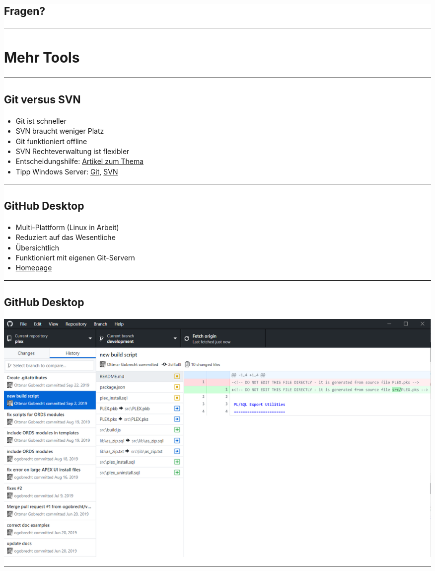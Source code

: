 

## Fragen?

-----



# Mehr Tools

---

## Git versus SVN
- Git ist schneller
- SVN braucht weniger Platz
- Git funktioniert offline
- SVN Rechteverwaltung ist flexibler
- Entscheidungshilfe: [Artikel zum Thema](https://entwickler.de/online/development/git-subversion-svn-versionskontrollsystem-579792227.html)
- Tipp Windows Server: [Git](https://gitea.io/), [SVN](https://www.visualsvn.com/server/)

---

## GitHub Desktop
- Multi-Plattform (Linux in Arbeit)
- Reduziert auf das Wesentliche
- Übersichtlich
- Funktioniert mit eigenen Git-Servern
- [Homepage](https://desktop.github.com/)

---

## GitHub Desktop

![Screenshot GitHub Desktop](./assets/github-desktop.png)

---